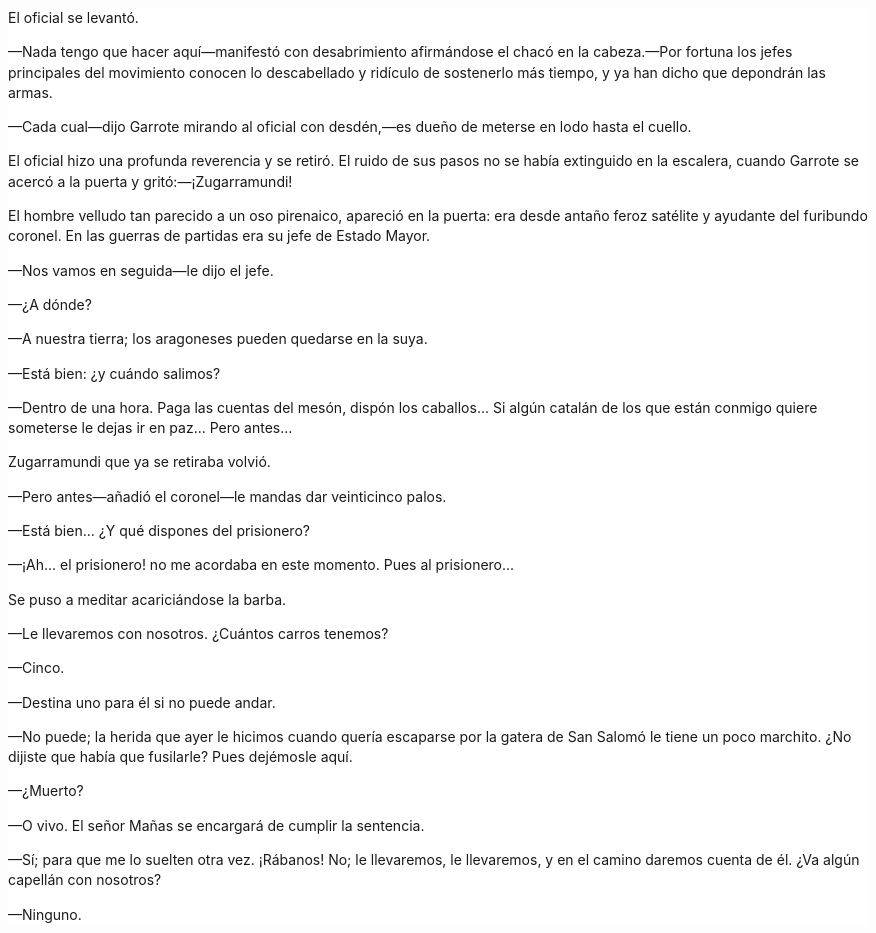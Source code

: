 El oficial se levantó.

—Nada tengo que hacer aquí—manifestó con desabrimiento afirmándose el chacó en
la cabeza.—Por fortuna los jefes principales del movimiento conocen lo
descabellado y ridículo de sostenerlo más tiempo, y ya han dicho que depondrán
las armas.

—Cada cual—dijo Garrote mirando al oficial con desdén,—es dueño de meterse en
lodo hasta el cuello.

El oficial hizo una profunda reverencia y se retiró. El ruido de sus pasos no
se había extinguido en la escalera, cuando Garrote se acercó a la puerta
y gritó:—¡Zugarramundi!

El hombre velludo tan parecido a un oso pirenaico, apareció en la puerta: era
desde antaño feroz satélite y ayudante del furibundo coronel. En las guerras de
partidas era su jefe de Estado Mayor.

—Nos vamos en seguida—le dijo el jefe.

—¿A dónde?

—A nuestra tierra; los aragoneses pueden quedarse en la suya.

—Está bien: ¿y cuándo salimos?

—Dentro de una hora. Paga las cuentas del mesón, dispón los caballos... Si
algún catalán de los que están conmigo quiere someterse le dejas ir en paz...
Pero antes...

Zugarramundi que ya se retiraba volvió.

—Pero antes—añadió el coronel—le mandas dar veinticinco palos.

—Está bien... ¿Y qué dispones del prisionero?

—¡Ah... el prisionero! no me acordaba en este momento. Pues al
prisionero...

Se puso a meditar acariciándose la barba.

—Le llevaremos con nosotros. ¿Cuántos carros tenemos?

—Cinco.

—Destina uno para él si no puede andar.

—No puede; la herida que ayer le hicimos cuando quería escaparse por la
gatera de San Salomó le tiene un poco marchito. ¿No dijiste que había que
fusilarle? Pues dejémosle aquí.

—¿Muerto?

—O vivo. El señor Mañas se encargará de cumplir la sentencia.

—Sí; para que me lo suelten otra vez. ¡Rábanos! No; le llevaremos, le
llevaremos, y en  el camino daremos cuenta de él. ¿Va algún capellán
con nosotros?

—Ninguno.
